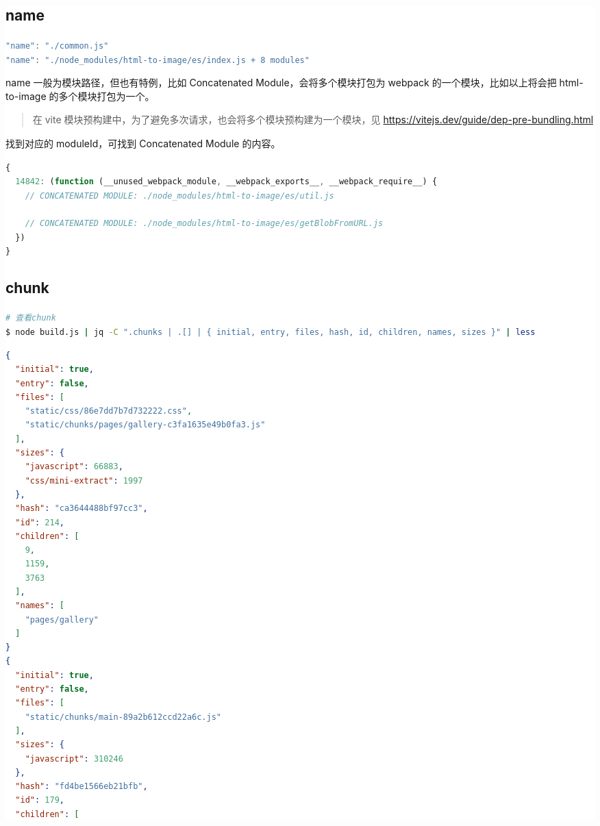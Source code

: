 ## name

```js
"name": "./common.js"
"name": "./node_modules/html-to-image/es/index.js + 8 modules"
```

name 一般为模块路径，但也有特例，比如 Concatenated Module，会将多个模块打包为 webpack 的一个模块，比如以上将会把 html-to-image 的多个模块打包为一个。

> 在 vite 模块预构建中，为了避免多次请求，也会将多个模块预构建为一个模块，见 <https://vitejs.dev/guide/dep-pre-bundling.html>

找到对应的 moduleId，可找到 Concatenated Module 的内容。

```js
{
  14842: (function (__unused_webpack_module, __webpack_exports__, __webpack_require__) {
    // CONCATENATED MODULE: ./node_modules/html-to-image/es/util.js

    // CONCATENATED MODULE: ./node_modules/html-to-image/es/getBlobFromURL.js
  })
}
```

## chunk

```bash
# 查看chunk
$ node build.js | jq -C ".chunks | .[] | { initial, entry, files, hash, id, children, names, sizes }" | less
```

```json
{
  "initial": true,
  "entry": false,
  "files": [
    "static/css/86e7dd7b7d732222.css",
    "static/chunks/pages/gallery-c3fa1635e49b0fa3.js"
  ],
  "sizes": {
    "javascript": 66883,
    "css/mini-extract": 1997
  },
  "hash": "ca3644488bf97cc3",
  "id": 214,
  "children": [
    9,
    1159,
    3763
  ],
  "names": [
    "pages/gallery"
  ]
}
{
  "initial": true,
  "entry": false,
  "files": [
    "static/chunks/main-89a2b612ccd22a6c.js"
  ],
  "sizes": {
    "javascript": 310246
  },
  "hash": "fd4be1566eb21bfb",
  "id": 179,
  "children": [
```